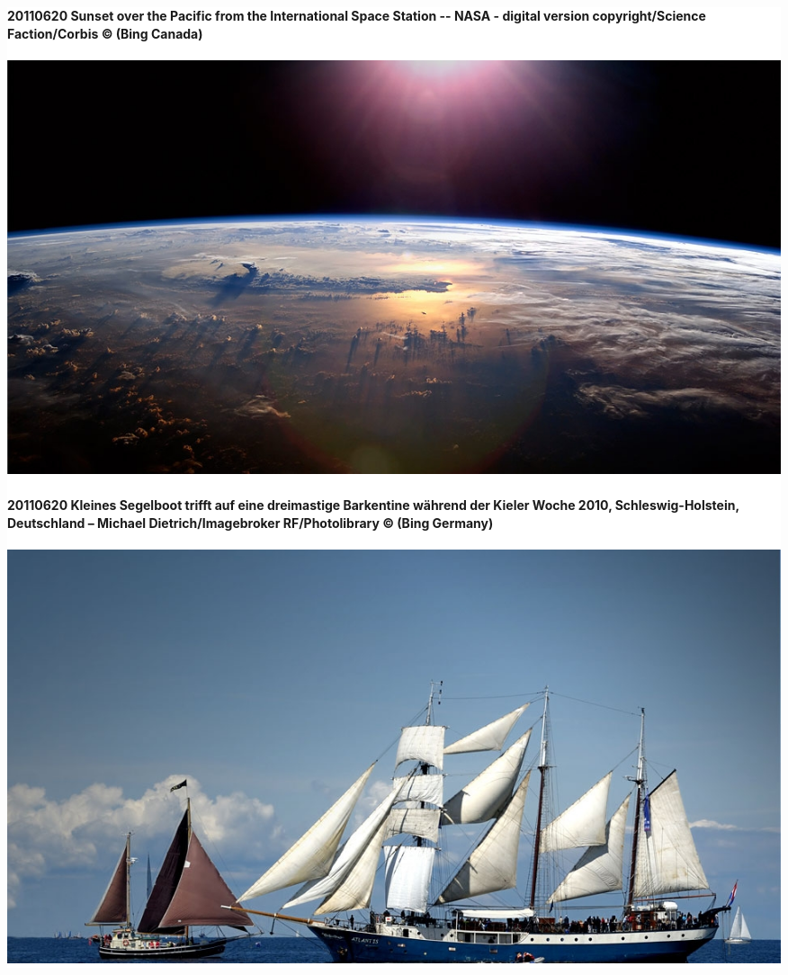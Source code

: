 #### 20110620 Sunset over the Pacific from the International Space Station -- NASA - digital version copyright/Science Faction/Corbis © (Bing Canada)

![](20110620_SpaceSunset.jpg)

#### 20110620 Kleines Segelboot trifft auf eine dreimastige Barkentine während der Kieler Woche 2010, Schleswig-Holstein, Deutschland – Michael Dietrich/Imagebroker RF/Photolibrary © (Bing Germany)

![](20110620_KielerWoche.jpg)
